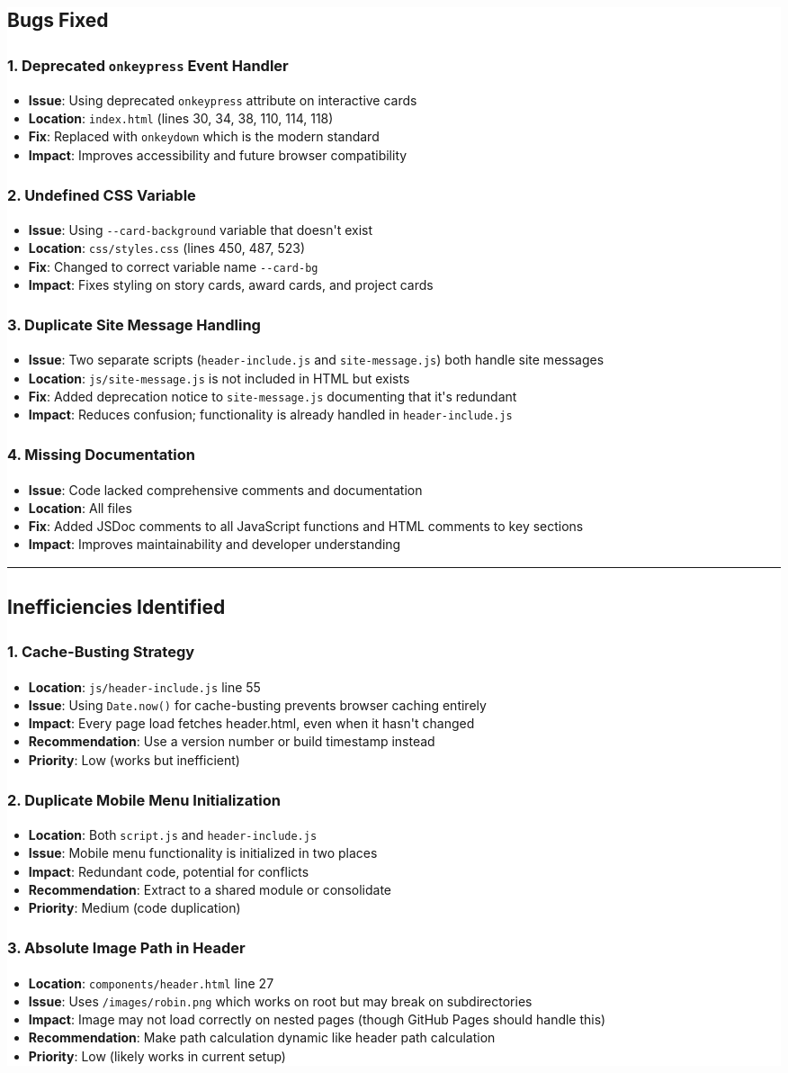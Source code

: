 
## Bugs Fixed

### 1. **Deprecated `onkeypress` Event Handler**
   - **Issue**: Using deprecated `onkeypress` attribute on interactive cards
   - **Location**: `index.html` (lines 30, 34, 38, 110, 114, 118)
   - **Fix**: Replaced with `onkeydown` which is the modern standard
   - **Impact**: Improves accessibility and future browser compatibility

### 2. **Undefined CSS Variable**
   - **Issue**: Using `--card-background` variable that doesn't exist
   - **Location**: `css/styles.css` (lines 450, 487, 523)
   - **Fix**: Changed to correct variable name `--card-bg`
   - **Impact**: Fixes styling on story cards, award cards, and project cards

### 3. **Duplicate Site Message Handling**
   - **Issue**: Two separate scripts (`header-include.js` and `site-message.js`) both handle site messages
   - **Location**: `js/site-message.js` is not included in HTML but exists
   - **Fix**: Added deprecation notice to `site-message.js` documenting that it's redundant
   - **Impact**: Reduces confusion; functionality is already handled in `header-include.js`

### 4. **Missing Documentation**
   - **Issue**: Code lacked comprehensive comments and documentation
   - **Location**: All files
   - **Fix**: Added JSDoc comments to all JavaScript functions and HTML comments to key sections
   - **Impact**: Improves maintainability and developer understanding

---

## Inefficiencies Identified

### 1. **Cache-Busting Strategy**
   - **Location**: `js/header-include.js` line 55
   - **Issue**: Using `Date.now()` for cache-busting prevents browser caching entirely
   - **Impact**: Every page load fetches header.html, even when it hasn't changed
   - **Recommendation**: Use a version number or build timestamp instead
   - **Priority**: Low (works but inefficient)

### 2. **Duplicate Mobile Menu Initialization**
   - **Location**: Both `script.js` and `header-include.js`
   - **Issue**: Mobile menu functionality is initialized in two places
   - **Impact**: Redundant code, potential for conflicts
   - **Recommendation**: Extract to a shared module or consolidate
   - **Priority**: Medium (code duplication)

### 3. **Absolute Image Path in Header**
   - **Location**: `components/header.html` line 27
   - **Issue**: Uses `/images/robin.png` which works on root but may break on subdirectories
   - **Impact**: Image may not load correctly on nested pages (though GitHub Pages should handle this)
   - **Recommendation**: Make path calculation dynamic like header path calculation
   - **Priority**: Low (likely works in current setup)
